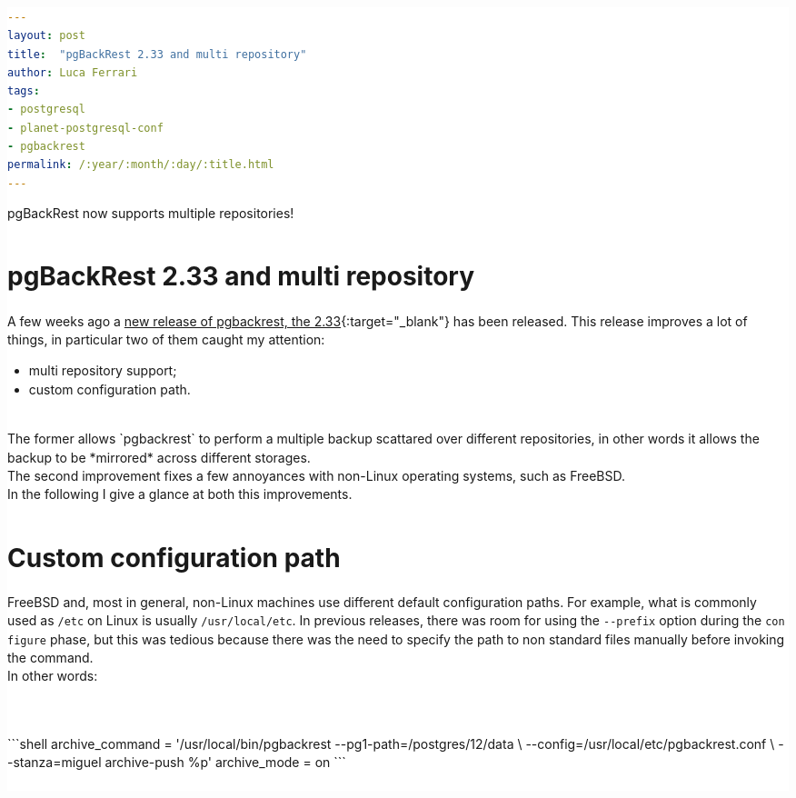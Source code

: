```yaml
---
layout: post
title:  "pgBackRest 2.33 and multi repository"
author: Luca Ferrari
tags:
- postgresql
- planet-postgresql-conf
- pgbackrest
permalink: /:year/:month/:day/:title.html
---
```

pgBackRest now supports multiple repositories! 


# pgBackRest 2.33 and multi repository

A few weeks ago a [new release of pgbackrest, the 2.33](https://github.com/pgbackrest/pgbackrest/releases/tag/release%2F2.33){:target="_blank"} has been released. This release improves a lot of things, in particular two of them caught my attention:
- multi repository support;
- custom configuration path.

<br/>
The former allows `pgbackrest` to perform a multiple backup scattared over different repositories, in other words it allows the backup to be *mirrored* across different storages.
<br/>
The second improvement fixes a few annoyances with non-Linux operating systems, such as FreeBSD.
<br/>
In the following I give a glance at both this improvements.


# Custom configuration path

FreeBSD and, most in general, non-Linux machines use different default configuration paths. For example, what is commonly used as `/etc` on Linux is usually `/usr/local/etc`. In previous releases, there was room for using the `--prefix` option during the `configure` phase, but this was tedious because there was the need to specify the path to non standard files manually before invoking the command.
<br/>
In other words:

<br/>
<br/>
```shell
archive_command = '/usr/local/bin/pgbackrest --pg1-path=/postgres/12/data \
                       --config=/usr/local/etc/pgbackrest.conf \
                       --stanza=miguel  archive-push %p'
archive_mode = on
```
<br/>
<br/>
